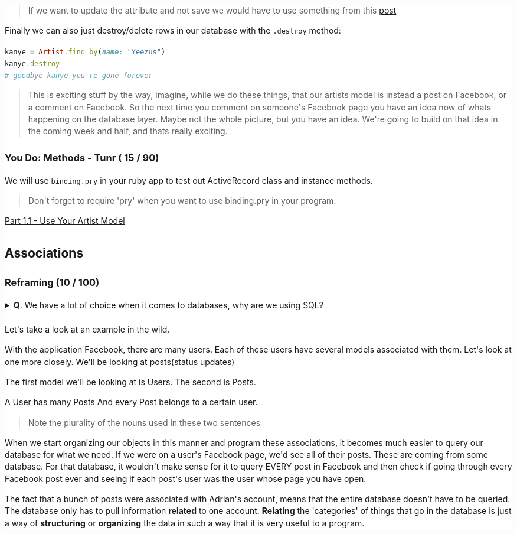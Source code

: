 > If we want to update the attribute and not save we would have to use something from this [post](http://www.davidverhasselt.com/set-attributes-in-activerecord/)

Finally we can also just destroy/delete rows in our database with the `.destroy` method:

```ruby
kanye = Artist.find_by(name: "Yeezus")
kanye.destroy
# goodbye kanye you're gone forever
```

> This is exciting stuff by the way, imagine, while we do these things, that our artists model is instead a post on Facebook, or a comment on Facebook. So the next time you comment on someone's Facebook page you have an idea now of whats happening on the database layer. Maybe not the whole picture, but you have an idea. We're going to build on that idea in the coming week and half, and thats really exciting.

### You Do: Methods - Tunr ( 15 / 90)

We will use `binding.pry` in your ruby app to test out ActiveRecord class and instance methods.

> Don't forget to require 'pry' when you want to use binding.pry in your program.

[Part 1.1 - Use Your Artist Model](https://github.com/ga-wdi-exercises/tunr-active-record#part-11---use-your-artist-model)

## Associations

### Reframing (10 / 100)

<details><summary><strong>Q</strong>. We have a lot of choice when it comes to databases, why are we using SQL?</summary></details>

<br>
Let's take a look at an example in the wild.

With the application Facebook, there are many users. Each of these users have several models associated with them. Let's look at one more closely. We'll be looking at posts(status updates)

The first model we'll be looking at is Users. The second is Posts.

A User has many Posts
And every Post belongs to a certain user.

> Note the plurality of the nouns used in these two sentences

When we start organizing our objects in this manner and program these associations, it becomes much easier to query our database for what we need. If we were on a user's Facebook page, we'd see all of their posts. These are coming from some database. For that database, it wouldn't make sense for it to query EVERY post in Facebook and then check if going through every Facebook post ever and seeing if each post's user was the user whose page you have open.

The fact that a bunch of posts were associated with Adrian's account, means that the entire database doesn't have to be queried. The database only has to pull information **related** to one account. **Relating** the 'categories' of things that go in the database is just a way of **structuring** or **organizing** the data in such a way that it is very useful to a program.
